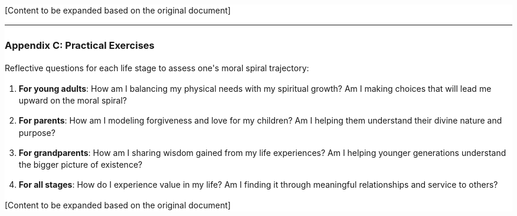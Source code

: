 [Content to be expanded based on the original document]

---

### Appendix C: Practical Exercises

Reflective questions for each life stage to assess one's moral spiral trajectory:

1. **For young adults**: How am I balancing my physical needs with my spiritual growth? Am I making choices that will lead me upward on the moral spiral?

2. **For parents**: How am I modeling forgiveness and love for my children? Am I helping them understand their divine nature and purpose?

3. **For grandparents**: How am I sharing wisdom gained from my life experiences? Am I helping younger generations understand the bigger picture of existence?

4. **For all stages**: How do I experience value in my life? Am I finding it through meaningful relationships and service to others?

[Content to be expanded based on the original document]